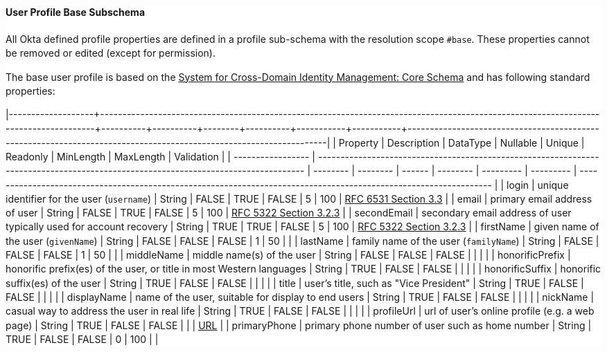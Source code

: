 #### User Profile Base Subschema

All Okta defined profile properties are defined in a profile sub-schema with the resolution scope `#base`.  These properties cannot be removed or edited (except for permission).

The base user profile is based on the [System for Cross-Domain Identity Management: Core Schema](https://tools.ietf.org/html/draft-ietf-scim-core-schema-22#section-4.1.1) and has following standard properties:

|-------------------+------------------------------------------------------------------------------------------------------------------------------------+----------+----------+--------+----------+-----------+-----------+-------------------------------------------------------------------------------------------------------------------|
| Property          | Description                                                                                                                        | DataType | Nullable | Unique | Readonly | MinLength | MaxLength | Validation                                                                                                        |
| ----------------- | ---------------------------------------------------------------------------------------------------------------------------------- | -------- | -------- | ------ | -------- | --------- | --------- | ----------------------------------------------------------------------------------------------------------------- |
| login             | unique identifier for the user (`username`)                                                                                        | String   | FALSE    | TRUE   | FALSE    | 5         | 100       | [RFC 6531 Section 3.3](http://tools.ietf.org/html/rfc6531#section-3.3)                                            |
| email             | primary email address of user                                                                                                      | String   | FALSE    | TRUE   | FALSE    | 5         | 100       | [RFC 5322 Section 3.2.3](http://tools.ietf.org/html/rfc5322#section-3.2.3)                                        |
| secondEmail       | secondary email address of user typically used for account recovery                                                                | String   | TRUE     | TRUE   | FALSE    | 5         | 100       | [RFC 5322 Section 3.2.3](http://tools.ietf.org/html/rfc5322#section-3.2.3)                                        |
| firstName         | given name of the user (`givenName`)                                                                                               | String   | FALSE    | FALSE  | FALSE    | 1         | 50        |                                                                                                                   |
| lastName          | family name of the user (`familyName`)                                                                                             | String   | FALSE    | FALSE  | FALSE    | 1         | 50        |                                                                                                                   |
| middleName        | middle name(s) of the user                                                                                                         | String   | FALSE    | FALSE  | FALSE    |           |           |                                                                                                                   |
| honorificPrefix   | honorific prefix(es) of the user, or title in most Western languages                                                               | String   | TRUE     | FALSE  | FALSE    |           |           |                                                                                                                   |
| honorificSuffix   | honorific suffix(es) of the user                                                                                                   | String   | TRUE     | FALSE  | FALSE    |           |           |                                                                                                                   |
| title             | user&#8217;s title, such as "Vice President"                                                                                       | String   | TRUE     | FALSE  | FALSE    |           |           |                                                                                                                   |
| displayName       | name of the user, suitable for display to end users                                                                                | String   | TRUE     | FALSE  | FALSE    |           |           |                                                                                                                   |
| nickName          | casual way to address the user in real life                                                                                        | String   | TRUE     | FALSE  | FALSE    |           |           |                                                                                                                   |
| profileUrl        | url of user&#8217;s online profile (e.g. a web page)                                                                               | String   | TRUE     | FALSE  | FALSE    |           |           | [URL](https://tools.ietf.org/html/rfc1808)                                                                        |
| primaryPhone      | primary phone number of user such as home number                                                                                   | String   | TRUE     | FALSE  | FALSE    | 0         | 100       |                                                                                                                   |